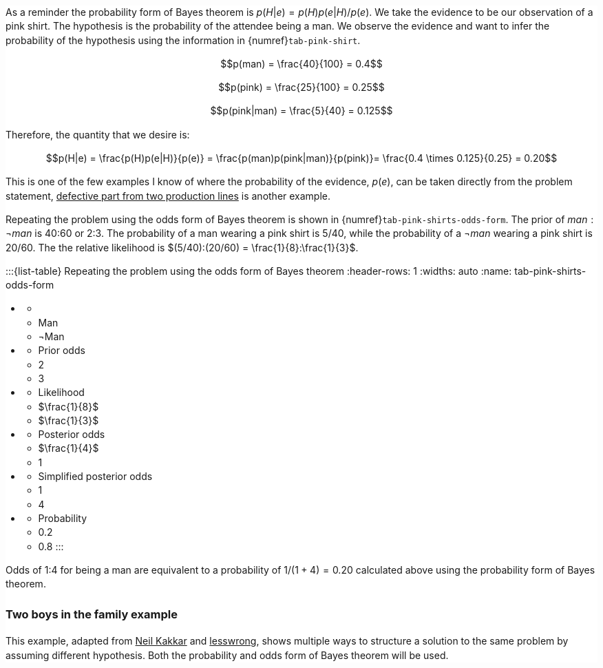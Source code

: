 As a reminder the probability form of Bayes theorem is $p(H|e) = p(H)p(e|H)/p(e)$. We take the evidence to be our observation of a pink shirt. The hypothesis is the probability of the attendee being a man. We observe the evidence and want to infer the probability of the hypothesis using the information in {numref}`tab-pink-shirt`.

$$p(man) = \frac{40}{100} = 0.4$$

$$p(pink) = \frac{25}{100} = 0.25$$

$$p(pink|man) = \frac{5}{40} = 0.125$$

Therefore, the quantity that we desire is: 

$$p(H|e) = \frac{p(H)p(e|H)}{p(e)} = \frac{p(man)p(pink|man)}{p(pink)}= \frac{0.4 \times 0.125}{0.25} = 0.20$$

This is one of the few examples I know of where the probability of the evidence, $p(e)$, can be taken directly from the problem statement, [defective part from two production lines](two-production-lines) is another example. 

Repeating the problem using the odds form of Bayes theorem is shown in {numref}`tab-pink-shirts-odds-form`. The prior of $man:\neg man$ is 40:60 or 2:3. The probability of a man wearing a pink shirt is 5/40, while the probability of a $\neg man$ wearing a pink shirt is 20/60. The the relative likelihood is $(5/40):(20/60) = \frac{1}{8}:\frac{1}{3}$. 

:::{list-table} Repeating the problem using the odds form of Bayes theorem
:header-rows: 1
:widths: auto
:name: tab-pink-shirts-odds-form

* - 
  - Man
  - $\neg$Man
* - Prior odds
  - $2$
  - $3$
* - Likelihood
  - $\frac{1}{8}$
  - $\frac{1}{3}$
* - Posterior odds
  - $\frac{1}{4}$
  - $1$
* - Simplified posterior odds
  - $1$
  - $4$
* - Probability
  - $0.2$
  - $0.8$
:::

Odds of 1:4 for being a man are equivalent to a probability of $1/(1+4) = 0.20$ calculated above using the probability form of Bayes theorem. 

### Two boys in the family example

This example, adapted from [Neil Kakkar](https://neilkakkar.com/Bayes-Theorem-Framework-for-Critical-Thinking.html#probability-is-a-map-of-your-understanding-of-the-world) and [ lesswrong](https://www.lesswrong.com/s/p3TndjYbdYaiWwm9x/p/f6ZLxEWaankRZ2Crv), shows multiple ways to structure a solution to the same problem by assuming different hypothesis. Both the probability and odds form of Bayes theorem will be used.

